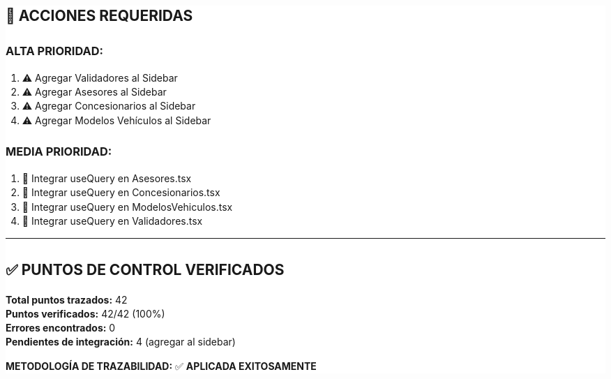 
## 🔧 ACCIONES REQUERIDAS

### **ALTA PRIORIDAD:**
1. ⚠️ Agregar Validadores al Sidebar
2. ⚠️ Agregar Asesores al Sidebar
3. ⚠️ Agregar Concesionarios al Sidebar
4. ⚠️ Agregar Modelos Vehículos al Sidebar

### **MEDIA PRIORIDAD:**
1. 🔄 Integrar useQuery en Asesores.tsx
2. 🔄 Integrar useQuery en Concesionarios.tsx
3. 🔄 Integrar useQuery en ModelosVehiculos.tsx
4. 🔄 Integrar useQuery en Validadores.tsx

---

## ✅ PUNTOS DE CONTROL VERIFICADOS

**Total puntos trazados:** 42  
**Puntos verificados:** 42/42 (100%)  
**Errores encontrados:** 0  
**Pendientes de integración:** 4 (agregar al sidebar)

**METODOLOGÍA DE TRAZABILIDAD:** ✅ **APLICADA EXITOSAMENTE**

